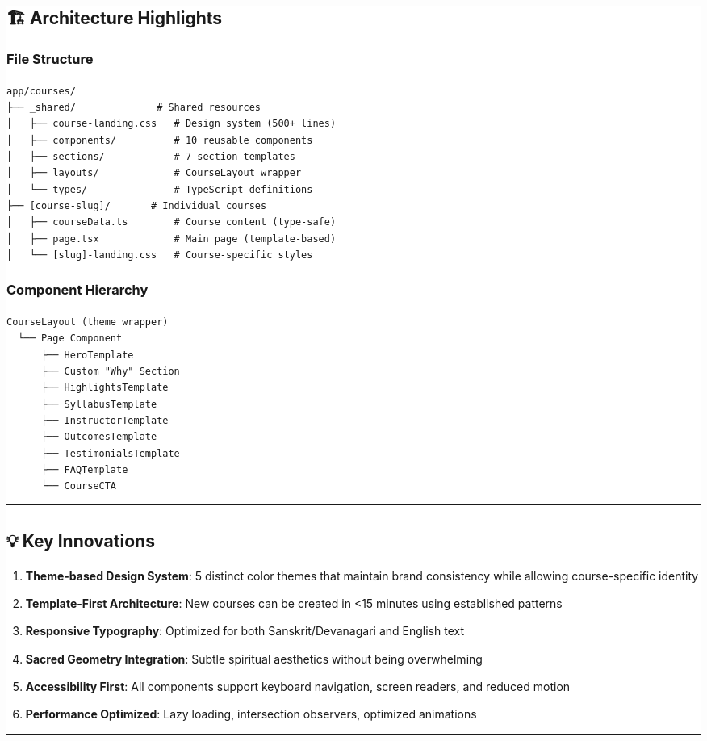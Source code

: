 
## 🏗️ Architecture Highlights

### File Structure
```
app/courses/
├── _shared/              # Shared resources
│   ├── course-landing.css   # Design system (500+ lines)
│   ├── components/          # 10 reusable components
│   ├── sections/            # 7 section templates
│   ├── layouts/             # CourseLayout wrapper
│   └── types/               # TypeScript definitions
├── [course-slug]/       # Individual courses
│   ├── courseData.ts        # Course content (type-safe)
│   ├── page.tsx             # Main page (template-based)
│   └── [slug]-landing.css   # Course-specific styles
```

### Component Hierarchy
```
CourseLayout (theme wrapper)
  └── Page Component
      ├── HeroTemplate
      ├── Custom "Why" Section
      ├── HighlightsTemplate
      ├── SyllabusTemplate
      ├── InstructorTemplate
      ├── OutcomesTemplate
      ├── TestimonialsTemplate
      ├── FAQTemplate
      └── CourseCTA
```

---

## 💡 Key Innovations

1. **Theme-based Design System**: 5 distinct color themes that maintain brand consistency while allowing course-specific identity

2. **Template-First Architecture**: New courses can be created in <15 minutes using established patterns

3. **Responsive Typography**: Optimized for both Sanskrit/Devanagari and English text

4. **Sacred Geometry Integration**: Subtle spiritual aesthetics without being overwhelming

5. **Accessibility First**: All components support keyboard navigation, screen readers, and reduced motion

6. **Performance Optimized**: Lazy loading, intersection observers, optimized animations

---
